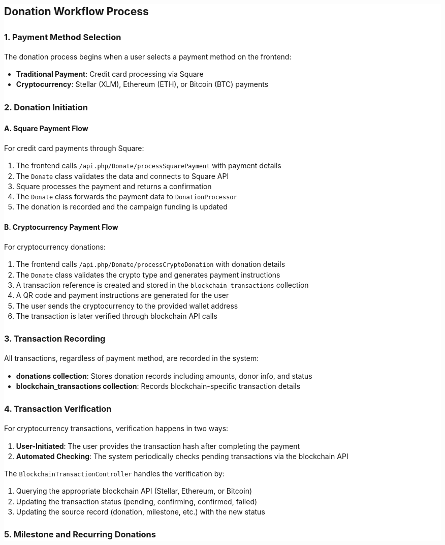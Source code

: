 ## Donation Workflow Process

### 1. Payment Method Selection

The donation process begins when a user selects a payment method on the frontend:

* **Traditional Payment**: Credit card processing via Square
* **Cryptocurrency**: Stellar (XLM), Ethereum (ETH), or Bitcoin (BTC) payments

### 2. Donation Initiation

#### A. Square Payment Flow

For credit card payments through Square:

1. The frontend calls `/api.php/Donate/processSquarePayment` with payment details
2. The `Donate` class validates the data and connects to Square API
3. Square processes the payment and returns a confirmation
4. The `Donate` class forwards the payment data to `DonationProcessor`
5. The donation is recorded and the campaign funding is updated

#### B. Cryptocurrency Payment Flow

For cryptocurrency donations:

1. The frontend calls `/api.php/Donate/processCryptoDonation` with donation details
2. The `Donate` class validates the crypto type and generates payment instructions
3. A transaction reference is created and stored in the `blockchain_transactions` collection
4. A QR code and payment instructions are generated for the user
5. The user sends the cryptocurrency to the provided wallet address
6. The transaction is later verified through blockchain API calls

### 3. Transaction Recording

All transactions, regardless of payment method, are recorded in the system:

* **donations collection**: Stores donation records including amounts, donor info, and status
* **blockchain_transactions collection**: Records blockchain-specific transaction details

### 4. Transaction Verification

For cryptocurrency transactions, verification happens in two ways:

1. **User-Initiated**: The user provides the transaction hash after completing the payment
2. **Automated Checking**: The system periodically checks pending transactions via the blockchain API

The `BlockchainTransactionController` handles the verification by:

1. Querying the appropriate blockchain API (Stellar, Ethereum, or Bitcoin)
2. Updating the transaction status (pending, confirming, confirmed, failed)
3. Updating the source record (donation, milestone, etc.) with the new status

### 5. Milestone and Recurring Donations

